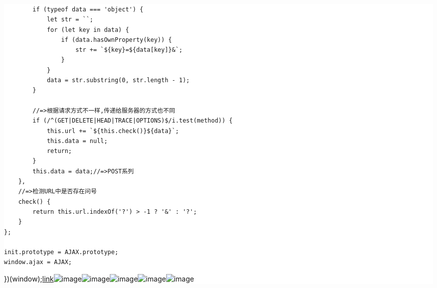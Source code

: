            if (typeof data === 'object') {
                let str = ``;
                for (let key in data) {
                    if (data.hasOwnProperty(key)) {
                        str += `${key}=${data[key]}&`;
                    }
                }
                data = str.substring(0, str.length - 1);
            }

            //=>根据请求方式不一样,传递给服务器的方式也不同
            if (/^(GET|DELETE|HEAD|TRACE|OPTIONS)$/i.test(method)) {
                this.url += `${this.check()}${data}`;
                this.data = null;
                return;
            }
            this.data = data;//=>POST系列
        },
        //=>检测URL中是否存在问号
        check() {
            return this.url.indexOf('?') > -1 ? '&' : '?';
        }
    };

    init.prototype = AJAX.prototype;
    window.ajax = AJAX;
})(window);[link](https://note.youdao.com/)![image](https://note.youdao.com/favicon.ico)![image](https://note.youdao.com/favicon.ico)![image](https://note.youdao.com/favicon.ico)![image](https://note.youdao.com/favicon.ico)![image](https://note.youdao.com/favicon.ico)